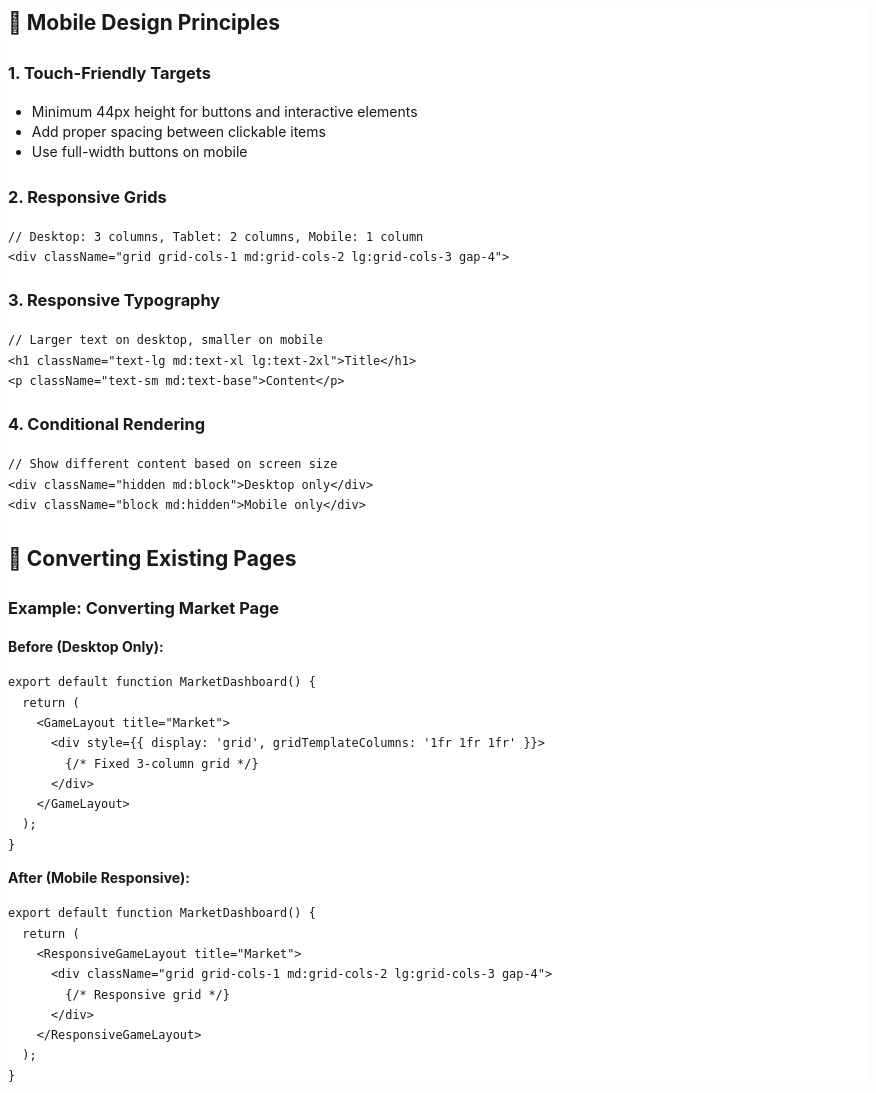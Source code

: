 ```tsx
```

## 📱 Mobile Design Principles

### 1. Touch-Friendly Targets
- Minimum 44px height for buttons and interactive elements
- Add proper spacing between clickable items
- Use full-width buttons on mobile

### 2. Responsive Grids
```tsx
// Desktop: 3 columns, Tablet: 2 columns, Mobile: 1 column
<div className="grid grid-cols-1 md:grid-cols-2 lg:grid-cols-3 gap-4">
```

### 3. Responsive Typography
```tsx
// Larger text on desktop, smaller on mobile
<h1 className="text-lg md:text-xl lg:text-2xl">Title</h1>
<p className="text-sm md:text-base">Content</p>
```

### 4. Conditional Rendering
```tsx
// Show different content based on screen size
<div className="hidden md:block">Desktop only</div>
<div className="block md:hidden">Mobile only</div>
```

## 🔧 Converting Existing Pages

### Example: Converting Market Page

**Before (Desktop Only):**
```tsx
export default function MarketDashboard() {
  return (
    <GameLayout title="Market">
      <div style={{ display: 'grid', gridTemplateColumns: '1fr 1fr 1fr' }}>
        {/* Fixed 3-column grid */}
      </div>
    </GameLayout>
  );
}
```

**After (Mobile Responsive):**
```tsx
export default function MarketDashboard() {
  return (
    <ResponsiveGameLayout title="Market">
      <div className="grid grid-cols-1 md:grid-cols-2 lg:grid-cols-3 gap-4">
        {/* Responsive grid */}
      </div>
    </ResponsiveGameLayout>
  );
}
```
